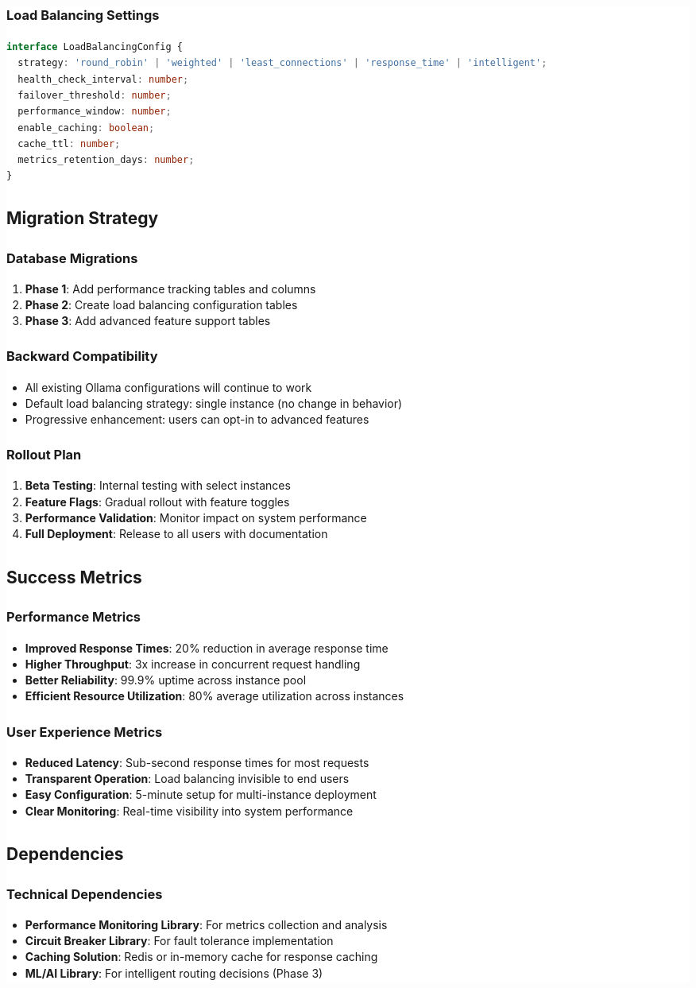### Load Balancing Settings
```typescript
interface LoadBalancingConfig {
  strategy: 'round_robin' | 'weighted' | 'least_connections' | 'response_time' | 'intelligent';
  health_check_interval: number;
  failover_threshold: number;
  performance_window: number;
  enable_caching: boolean;
  cache_ttl: number;
  metrics_retention_days: number;
}
```

## Migration Strategy

### Database Migrations
1. **Phase 1**: Add performance tracking tables and columns
2. **Phase 2**: Create load balancing configuration tables
3. **Phase 3**: Add advanced feature support tables

### Backward Compatibility
- All existing Ollama configurations will continue to work
- Default load balancing strategy: single instance (no change in behavior)
- Progressive enhancement: users can opt-in to advanced features

### Rollout Plan
1. **Beta Testing**: Internal testing with select instances
2. **Feature Flags**: Gradual rollout with feature toggles
3. **Performance Validation**: Monitor impact on system performance
4. **Full Deployment**: Release to all users with documentation

## Success Metrics

### Performance Metrics
- **Improved Response Times**: 20% reduction in average response time
- **Higher Throughput**: 3x increase in concurrent request handling
- **Better Reliability**: 99.9% uptime across instance pool
- **Efficient Resource Utilization**: 80% average utilization across instances

### User Experience Metrics
- **Reduced Latency**: Sub-second response times for most requests
- **Transparent Operation**: Load balancing invisible to end users
- **Easy Configuration**: 5-minute setup for multi-instance deployment
- **Clear Monitoring**: Real-time visibility into system performance

## Dependencies

### Technical Dependencies
- **Performance Monitoring Library**: For metrics collection and analysis
- **Circuit Breaker Library**: For fault tolerance implementation
- **Caching Solution**: Redis or in-memory cache for response caching
- **ML/AI Library**: For intelligent routing decisions (Phase 3)
